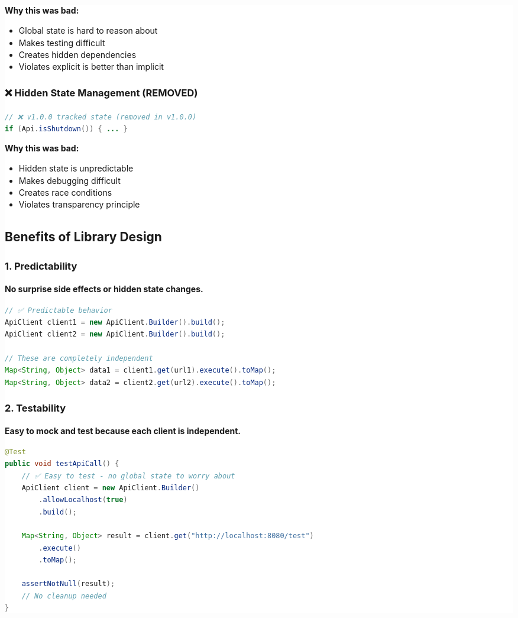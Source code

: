 **Why this was bad:**
- Global state is hard to reason about
- Makes testing difficult
- Creates hidden dependencies
- Violates explicit is better than implicit

### ❌ Hidden State Management (REMOVED)

```java
// ❌ v1.0.0 tracked state (removed in v1.0.0)
if (Api.isShutdown()) { ... }
```

**Why this was bad:**
- Hidden state is unpredictable
- Makes debugging difficult
- Creates race conditions
- Violates transparency principle

## Benefits of Library Design

### 1. Predictability

**No surprise side effects or hidden state changes.**

```java
// ✅ Predictable behavior
ApiClient client1 = new ApiClient.Builder().build();
ApiClient client2 = new ApiClient.Builder().build();

// These are completely independent
Map<String, Object> data1 = client1.get(url1).execute().toMap();
Map<String, Object> data2 = client2.get(url2).execute().toMap();
```

### 2. Testability

**Easy to mock and test because each client is independent.**

```java
@Test
public void testApiCall() {
    // ✅ Easy to test - no global state to worry about
    ApiClient client = new ApiClient.Builder()
        .allowLocalhost(true)
        .build();
    
    Map<String, Object> result = client.get("http://localhost:8080/test")
        .execute()
        .toMap();
    
    assertNotNull(result);
    // No cleanup needed
}
```
